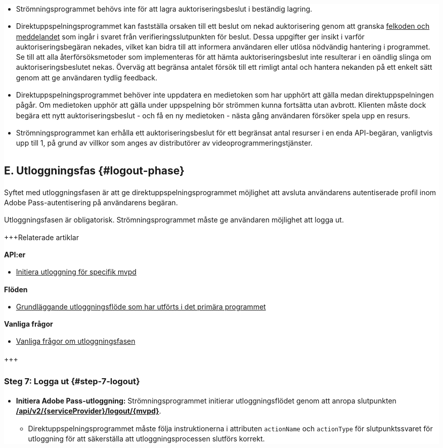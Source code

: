    * Strömningsprogrammet behövs inte för att lagra auktoriseringsbeslut i beständig lagring.

   * Direktuppspelningsprogrammet kan fastställa orsaken till ett beslut om nekad auktorisering genom att granska [felkoden och meddelandet](/help/authentication/integration-guide-programmers/features-standard/error-reporting/enhanced-error-codes.md) som ingår i svaret från verifieringsslutpunkten för beslut. Dessa uppgifter ger insikt i varför auktoriseringsbegäran nekades, vilket kan bidra till att informera användaren eller utlösa nödvändig hantering i programmet. Se till att alla återförsöksmetoder som implementeras för att hämta auktoriseringsbeslut inte resulterar i en oändlig slinga om auktoriseringsbeslutet nekas. Överväg att begränsa antalet försök till ett rimligt antal och hantera nekanden på ett enkelt sätt genom att ge användaren tydlig feedback.

   * Direktuppspelningsprogrammet behöver inte uppdatera en medietoken som har upphört att gälla medan direktuppspelningen pågår. Om medietoken upphör att gälla under uppspelning bör strömmen kunna fortsätta utan avbrott. Klienten måste dock begära ett nytt auktoriseringsbeslut - och få en ny medietoken - nästa gång användaren försöker spela upp en resurs.

   * Strömningsprogrammet kan erhålla ett auktoriseringsbeslut för ett begränsat antal resurser i en enda API-begäran, vanligtvis upp till 1, på grund av villkor som anges av distributörer av videoprogrammeringstjänster.

## E. Utloggningsfas {#logout-phase}

Syftet med utloggningsfasen är att ge direktuppspelningsprogrammet möjlighet att avsluta användarens autentiserade profil inom Adobe Pass-autentisering på användarens begäran.

Utloggningsfasen är obligatorisk. Strömningsprogrammet måste ge användaren möjlighet att logga ut.

+++Relaterade artiklar

**API:er**

* [Initiera utloggning för specifik mvpd](/help/authentication/integration-guide-programmers/rest-apis/rest-api-v2/apis/logout-apis/rest-api-v2-logout-apis-initiate-logout-for-specific-mvpd.md)

**Flöden**

* [Grundläggande utloggningsflöde som har utförts i det primära programmet](/help/authentication/integration-guide-programmers/rest-apis/rest-api-v2/flows/basic-access-flows/rest-api-v2-basic-logout-primary-application-flow.md)

**Vanliga frågor**

* [Vanliga frågor om utloggningsfasen](/help/authentication/integration-guide-programmers/rest-apis/rest-api-v2/rest-api-v2-faqs.md#logout-phase-faqs-general)

+++

### Steg 7: Logga ut {#step-7-logout}

* **Initiera Adobe Pass-utloggning:** Strömningsprogrammet initierar utloggningsflödet genom att anropa slutpunkten [**/api/v2/{serviceProvider}/logout/{mvpd}**](/help/authentication/integration-guide-programmers/rest-apis/rest-api-v2/apis/logout-apis/rest-api-v2-logout-apis-initiate-logout-for-specific-mvpd.md).

   * Direktuppspelningsprogrammet måste följa instruktionerna i attributen `actionName` och `actionType` för slutpunktssvaret för utloggning för att säkerställa att utloggningsprocessen slutförs korrekt.
